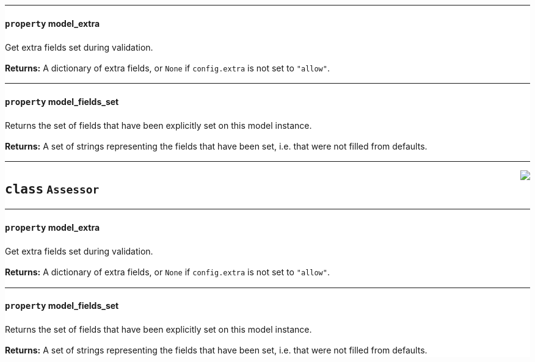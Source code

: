 



---

#### <kbd>property</kbd> model_extra

Get extra fields set during validation. 



**Returns:**
  A dictionary of extra fields, or `None` if `config.extra` is not set to `"allow"`. 

---

#### <kbd>property</kbd> model_fields_set

Returns the set of fields that have been explicitly set on this model instance. 



**Returns:**
  A set of strings representing the fields that have been set,  i.e. that were not filled from defaults. 




---

<a href="https://github.com/example/my-project/blob/main/src/automated_security_helper/schemas/cyclonedx_bom_1_6_schema/__init__.py#L2882"><img align="right" style="float:right;" src="https://img.shields.io/badge/-source-cccccc?style=flat-square"></a>

## <kbd>class</kbd> `Assessor`





---

#### <kbd>property</kbd> model_extra

Get extra fields set during validation. 



**Returns:**
  A dictionary of extra fields, or `None` if `config.extra` is not set to `"allow"`. 

---

#### <kbd>property</kbd> model_fields_set

Returns the set of fields that have been explicitly set on this model instance. 



**Returns:**
  A set of strings representing the fields that have been set,  i.e. that were not filled from defaults. 

